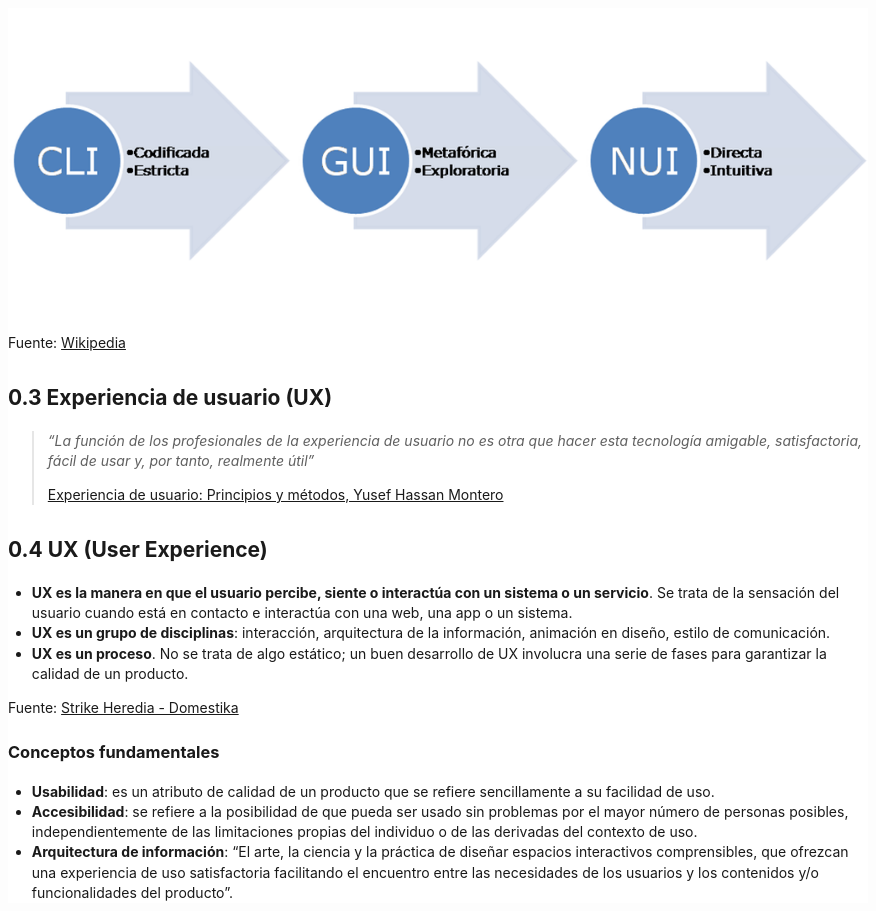 ![tipos interfaz](img/tipos-interfaz.png)

Fuente: [Wikipedia](https://es.wikipedia.org/wiki/Interfaz_natural_de_usuario)

## **0.3 Experiencia de usuario (UX)**

> _“La función de los profesionales de la experiencia de usuario no es otra que hacer esta tecnología amigable, satisfactoria, fácil de usar y, por tanto, realmente útil”_
> 
> [Experiencia de usuario: Principios y métodos, Yusef Hassan Montero](https://yusef.es/Experiencia_de_Usuario.pdf)

## **0.4 UX (User Experience)**

- **UX es la manera en que el usuario percibe, siente o interactúa con un sistema o un servicio**. Se trata de la sensación del usuario cuando está en contacto e interactúa con una web, una app o un sistema.
- **UX es un grupo de disciplinas**: interacción, arquitectura de la información, animación en diseño, estilo de comunicación.
- **UX es un proceso**. No se trata de algo estático; un buen desarrollo de UX involucra una serie de fases para garantizar la calidad de un producto.

Fuente: [Strike Heredia - Domestika](https://www.domestika.org/es/blog/2125-que-es-ux)

### **Conceptos fundamentales**

- **Usabilidad**: es un atributo de calidad de un producto que se refiere sencillamente a su facilidad de uso.
- **Accesibilidad**: se refiere a la posibilidad de que pueda ser usado sin problemas por el mayor número de personas posibles, independientemente de las limitaciones propias del individuo o de las derivadas del contexto de uso.
- **Arquitectura de información**: “El arte, la ciencia y la práctica de diseñar espacios interactivos comprensibles, que ofrezcan una experiencia de uso satisfactoria facilitando el encuentro entre las necesidades de los usuarios y los contenidos y/o funcionalidades del producto”.
